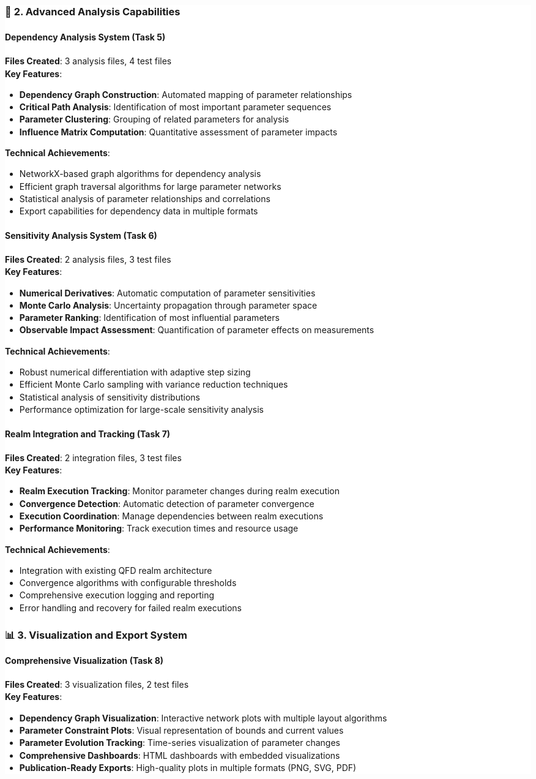 ### 🔬 **2. Advanced Analysis Capabilities**

#### Dependency Analysis System (Task 5)
**Files Created**: 3 analysis files, 4 test files  
**Key Features**:
- **Dependency Graph Construction**: Automated mapping of parameter relationships
- **Critical Path Analysis**: Identification of most important parameter sequences
- **Parameter Clustering**: Grouping of related parameters for analysis
- **Influence Matrix Computation**: Quantitative assessment of parameter impacts

**Technical Achievements**:
- NetworkX-based graph algorithms for dependency analysis
- Efficient graph traversal algorithms for large parameter networks
- Statistical analysis of parameter relationships and correlations
- Export capabilities for dependency data in multiple formats

#### Sensitivity Analysis System (Task 6)
**Files Created**: 2 analysis files, 3 test files  
**Key Features**:
- **Numerical Derivatives**: Automatic computation of parameter sensitivities
- **Monte Carlo Analysis**: Uncertainty propagation through parameter space
- **Parameter Ranking**: Identification of most influential parameters
- **Observable Impact Assessment**: Quantification of parameter effects on measurements

**Technical Achievements**:
- Robust numerical differentiation with adaptive step sizing
- Efficient Monte Carlo sampling with variance reduction techniques
- Statistical analysis of sensitivity distributions
- Performance optimization for large-scale sensitivity analysis

#### Realm Integration and Tracking (Task 7)
**Files Created**: 2 integration files, 3 test files  
**Key Features**:
- **Realm Execution Tracking**: Monitor parameter changes during realm execution
- **Convergence Detection**: Automatic detection of parameter convergence
- **Execution Coordination**: Manage dependencies between realm executions
- **Performance Monitoring**: Track execution times and resource usage

**Technical Achievements**:
- Integration with existing QFD realm architecture
- Convergence algorithms with configurable thresholds
- Comprehensive execution logging and reporting
- Error handling and recovery for failed realm executions

### 📊 **3. Visualization and Export System**

#### Comprehensive Visualization (Task 8)
**Files Created**: 3 visualization files, 2 test files  
**Key Features**:
- **Dependency Graph Visualization**: Interactive network plots with multiple layout algorithms
- **Parameter Constraint Plots**: Visual representation of bounds and current values
- **Parameter Evolution Tracking**: Time-series visualization of parameter changes
- **Comprehensive Dashboards**: HTML dashboards with embedded visualizations
- **Publication-Ready Exports**: High-quality plots in multiple formats (PNG, SVG, PDF)

